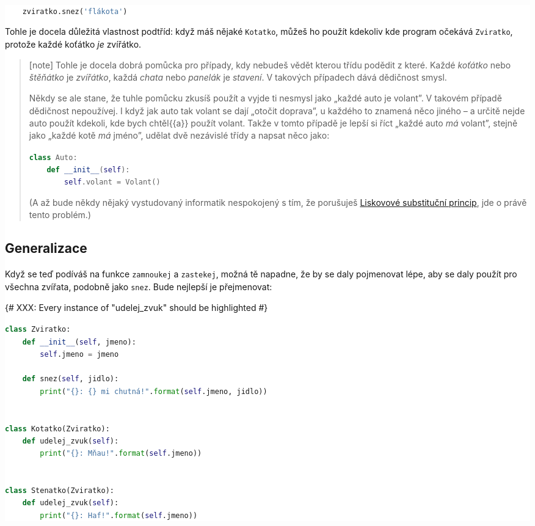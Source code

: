 ```python
    zviratko.snez('flákota')
```

Tohle je docela důležitá vlastnost podtříd:
když máš nějaké `Kotatko`, můžeš ho použít
kdekoliv kde program očekává `Zviratko`,
protože každé koťátko *je* zvířátko.

> [note]
> Tohle je docela dobrá pomůcka pro případy, kdy nebudeš vědět
> kterou třídu podědit z které.
> Každé *koťátko* nebo *štěňátko*
> je *zvířátko*, každá *chata*
> nebo *panelák* je *stavení*.
> V takových případech dává dědičnost smysl.
>
> Někdy se ale stane, že tuhle pomůcku zkusíš použít a vyjde ti
> nesmysl jako „každé auto je volant”.
> V takovém případě dědičnost nepoužívej.
> I když jak auto tak volant se dají „otočit doprava”,
> u každého to znamená něco jiného – a určitě nejde auto
> použít kdekoli, kde bych chtěl{{a}} použít volant.
> Takže v tomto případě je lepší si říct „každé auto
> *má* volant”, stejně jako „každé kotě
> *má* jméno”, udělat dvě nezávislé třídy a napsat něco jako:
>
> ```python
> class Auto:
>     def __init__(self):
>         self.volant = Volant()
> ```
>
> (A až bude někdy nějaký vystudovaný informatik nespokojený
> s tím, že porušuješ
> [Liskovové substituční princip](https://en.wikipedia.org/wiki/Liskov_substitution_principle),
> jde o právě tento problém.)

## Generalizace

Když se teď podíváš na funkce `zamnoukej`
a `zastekej`, možná tě napadne, že by se
daly pojmenovat lépe, aby se daly použít pro všechna
zvířata, podobně jako `snez`.
Bude nejlepší je přejmenovat:


{# XXX: Every instance of "udelej_zvuk" should be highlighted #}
```python
class Zviratko:
    def __init__(self, jmeno):
        self.jmeno = jmeno

    def snez(self, jidlo):
        print("{}: {} mi chutná!".format(self.jmeno, jidlo))


class Kotatko(Zviratko):
    def udelej_zvuk(self):
        print("{}: Mňau!".format(self.jmeno))


class Stenatko(Zviratko):
    def udelej_zvuk(self):
        print("{}: Haf!".format(self.jmeno))

```